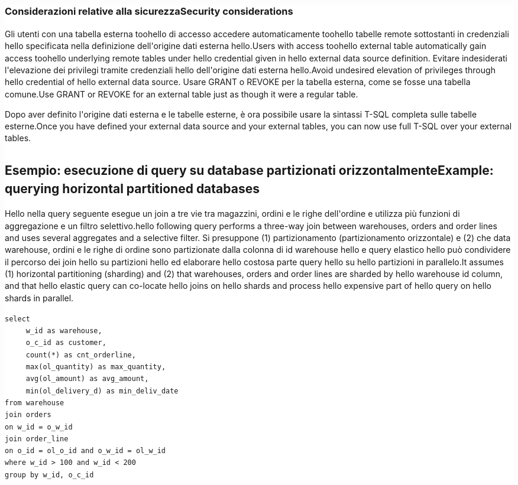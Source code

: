 ### <a name="security-considerations"></a><span data-ttu-id="5ef5c-157">Considerazioni relative alla sicurezza</span><span class="sxs-lookup"><span data-stu-id="5ef5c-157">Security considerations</span></span>
<span data-ttu-id="5ef5c-158">Gli utenti con una tabella esterna toohello di accesso accedere automaticamente toohello tabelle remote sottostanti in credenziali hello specificata nella definizione dell'origine dati esterna hello.</span><span class="sxs-lookup"><span data-stu-id="5ef5c-158">Users with access toohello external table automatically gain access toohello underlying remote tables under hello credential given in hello external data source definition.</span></span> <span data-ttu-id="5ef5c-159">Evitare indesiderati l'elevazione dei privilegi tramite credenziali hello dell'origine dati esterna hello.</span><span class="sxs-lookup"><span data-stu-id="5ef5c-159">Avoid undesired elevation of privileges through hello credential of hello external data source.</span></span> <span data-ttu-id="5ef5c-160">Usare GRANT o REVOKE per la tabella esterna, come se fosse una tabella comune.</span><span class="sxs-lookup"><span data-stu-id="5ef5c-160">Use GRANT or REVOKE for an external table just as though it were a regular table.</span></span>  

<span data-ttu-id="5ef5c-161">Dopo aver definito l'origine dati esterna e le tabelle esterne, è ora possibile usare la sintassi T-SQL completa sulle tabelle esterne.</span><span class="sxs-lookup"><span data-stu-id="5ef5c-161">Once you have defined your external data source and your external tables, you can now use full T-SQL over your external tables.</span></span>

## <a name="example-querying-horizontal-partitioned-databases"></a><span data-ttu-id="5ef5c-162">Esempio: esecuzione di query su database partizionati orizzontalmente</span><span class="sxs-lookup"><span data-stu-id="5ef5c-162">Example: querying horizontal partitioned databases</span></span>
<span data-ttu-id="5ef5c-163">Hello nella query seguente esegue un join a tre vie tra magazzini, ordini e le righe dell'ordine e utilizza più funzioni di aggregazione e un filtro selettivo.</span><span class="sxs-lookup"><span data-stu-id="5ef5c-163">hello following query performs a three-way join between warehouses, orders and order lines and uses several aggregates and a selective filter.</span></span> <span data-ttu-id="5ef5c-164">Si presuppone (1) partizionamento (partizionamento orizzontale) e (2) che data warehouse, ordini e le righe di ordine sono partizionate dalla colonna di id warehouse hello e query elastico hello può condividere il percorso dei join hello su partizioni hello ed elaborare hello costosa parte query hello su hello partizioni in parallelo.</span><span class="sxs-lookup"><span data-stu-id="5ef5c-164">It assumes (1) horizontal partitioning (sharding) and (2) that warehouses, orders and order lines are sharded by hello warehouse id column, and that hello elastic query can co-locate hello joins on hello shards and process hello expensive part of hello query on hello shards in parallel.</span></span> 

    select  
         w_id as warehouse,
         o_c_id as customer,
         count(*) as cnt_orderline,
         max(ol_quantity) as max_quantity,
         avg(ol_amount) as avg_amount, 
         min(ol_delivery_d) as min_deliv_date
    from warehouse 
    join orders 
    on w_id = o_w_id
    join order_line 
    on o_id = ol_o_id and o_w_id = ol_w_id 
    where w_id > 100 and w_id < 200 
    group by w_id, o_c_id 
